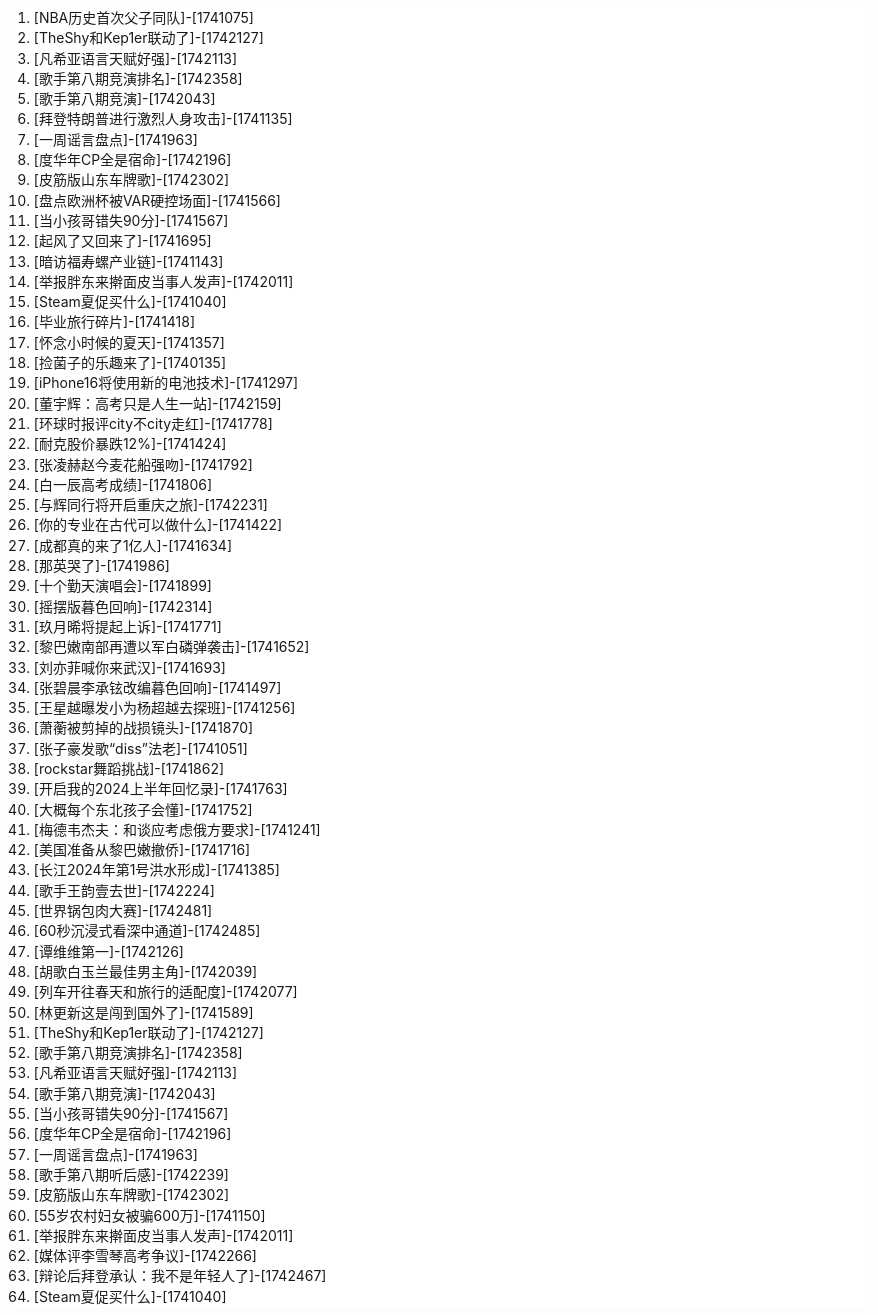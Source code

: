 1. [NBA历史首次父子同队]-[1741075]
1. [TheShy和Kep1er联动了]-[1742127]
1. [凡希亚语言天赋好强]-[1742113]
1. [歌手第八期竞演排名]-[1742358]
1. [歌手第八期竞演]-[1742043]
1. [拜登特朗普进行激烈人身攻击]-[1741135]
1. [一周谣言盘点]-[1741963]
1. [度华年CP全是宿命]-[1742196]
1. [皮筋版山东车牌歌]-[1742302]
1. [盘点欧洲杯被VAR硬控场面]-[1741566]
1. [当小孩哥错失90分]-[1741567]
1. [起风了又回来了]-[1741695]
1. [暗访福寿螺产业链]-[1741143]
1. [举报胖东来擀面皮当事人发声]-[1742011]
1. [Steam夏促买什么]-[1741040]
1. [毕业旅行碎片]-[1741418]
1. [怀念小时候的夏天]-[1741357]
1. [捡菌子的乐趣来了]-[1740135]
1. [iPhone16将使用新的电池技术]-[1741297]
1. [董宇辉：高考只是人生一站]-[1742159]
1. [环球时报评city不city走红]-[1741778]
1. [耐克股价暴跌12%]-[1741424]
1. [张凌赫赵今麦花船强吻]-[1741792]
1. [白一辰高考成绩]-[1741806]
1. [与辉同行将开启重庆之旅]-[1742231]
1. [你的专业在古代可以做什么]-[1741422]
1. [成都真的来了1亿人]-[1741634]
1. [那英哭了]-[1741986]
1. [十个勤天演唱会]-[1741899]
1. [摇摆版暮色回响]-[1742314]
1. [玖月晞将提起上诉]-[1741771]
1. [黎巴嫩南部再遭以军白磷弹袭击]-[1741652]
1. [刘亦菲喊你来武汉]-[1741693]
1. [张碧晨李承铉改编暮色回响]-[1741497]
1. [王星越曝发小为杨超越去探班]-[1741256]
1. [萧蘅被剪掉的战损镜头]-[1741870]
1. [张子豪发歌“diss”法老]-[1741051]
1. [rockstar舞蹈挑战]-[1741862]
1. [开启我的2024上半年回忆录]-[1741763]
1. [大概每个东北孩子会懂]-[1741752]
1. [梅德韦杰夫：和谈应考虑俄方要求]-[1741241]
1. [美国准备从黎巴嫩撤侨]-[1741716]
1. [长江2024年第1号洪水形成]-[1741385]
1. [歌手王韵壹去世]-[1742224]
1. [世界锅包肉大赛]-[1742481]
1. [60秒沉浸式看深中通道]-[1742485]
1. [谭维维第一]-[1742126]
1. [胡歌白玉兰最佳男主角]-[1742039]
1. [列车开往春天和旅行的适配度]-[1742077]
1. [林更新这是闯到国外了]-[1741589]
1. [TheShy和Kep1er联动了]-[1742127]
1. [歌手第八期竞演排名]-[1742358]
1. [凡希亚语言天赋好强]-[1742113]
1. [歌手第八期竞演]-[1742043]
1. [当小孩哥错失90分]-[1741567]
1. [度华年CP全是宿命]-[1742196]
1. [一周谣言盘点]-[1741963]
1. [歌手第八期听后感]-[1742239]
1. [皮筋版山东车牌歌]-[1742302]
1. [55岁农村妇女被骗600万]-[1741150]
1. [举报胖东来擀面皮当事人发声]-[1742011]
1. [媒体评李雪琴高考争议]-[1742266]
1. [辩论后拜登承认：我不是年轻人了]-[1742467]
1. [Steam夏促买什么]-[1741040]